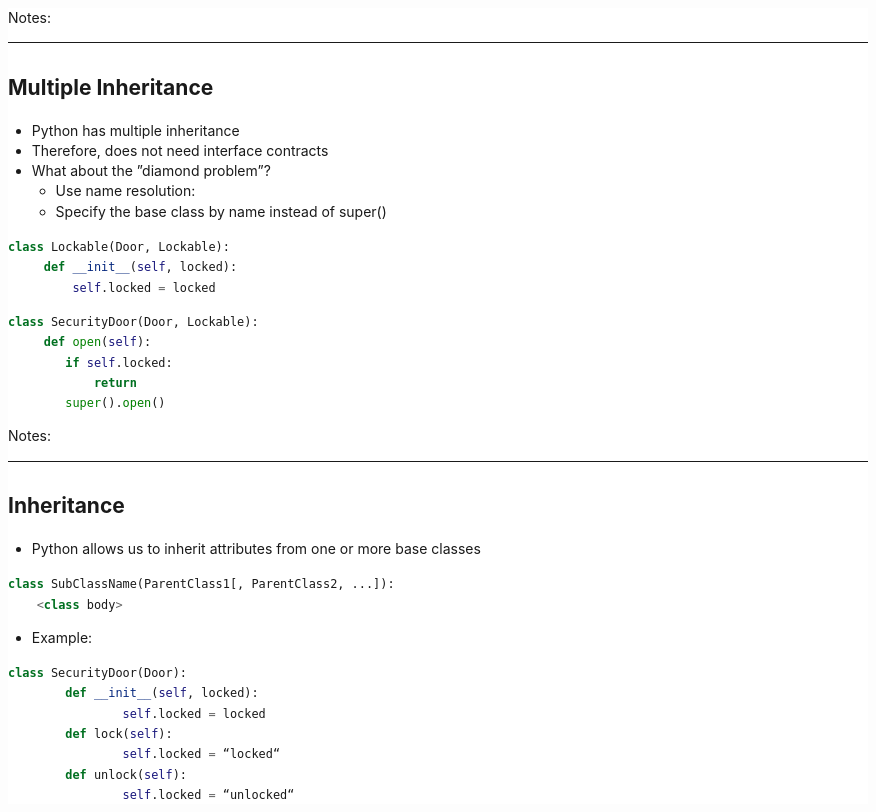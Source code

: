 

Notes:

---
## Multiple Inheritance

  * Python has multiple inheritance
  * Therefore, does not need interface contracts
  * What about the ”diamond problem”?
    - Use name resolution:
    - Specify the base class by name instead of super()


```python
class Lockable(Door, Lockable):
     def __init__(self, locked):
         self.locked = locked
```



```python
class SecurityDoor(Door, Lockable):
     def open(self):
        if self.locked:
            return
        super().open()
```



Notes:

---
## Inheritance


* Python allows us to inherit attributes from one or more base classes

```python
class SubClassName(ParentClass1[, ParentClass2, ...]):
	<class body>
```



* Example:


```python
class SecurityDoor(Door):
		def __init__(self, locked):
				self.locked = locked
		def lock(self):
				self.locked = “locked“
		def unlock(self):
				self.locked = “unlocked“
```
